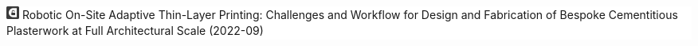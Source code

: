<a href="https://link.springer.com/content/pdf/10.1007/s44150-022-00062-9.pdf" title="Get the *.pdf via unpaywall.com" ><picture><source media="(prefers-color-scheme: dark)" srcset="dat/md/ico/dm/down.svg" ><img src="dat/md/ico/wm/down.svg" width="16" height="16"></picture></a> Robotic On-Site Adaptive Thin-Layer Printing: Challenges and Workflow for Design and Fabrication of Bespoke
Cementitious Plasterwork at Full Architectural Scale (2022-09)